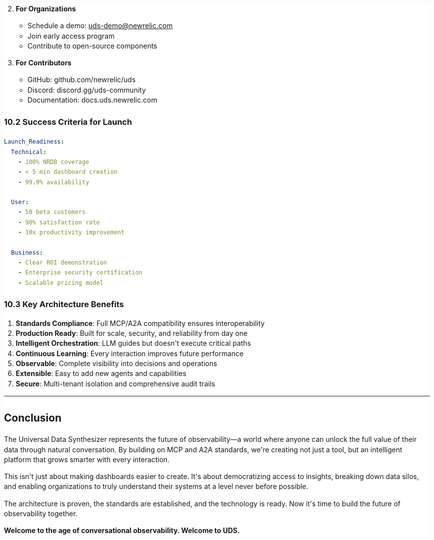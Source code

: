 2. **For Organizations**
   - Schedule a demo: uds-demo@newrelic.com
   - Join early access program
   - Contribute to open-source components

3. **For Contributors**
   - GitHub: github.com/newrelic/uds
   - Discord: discord.gg/uds-community
   - Documentation: docs.uds.newrelic.com

### 10.2 Success Criteria for Launch

```yaml
Launch_Readiness:
  Technical:
    - 100% NRDB coverage
    - < 5 min dashboard creation
    - 99.9% availability
    
  User:
    - 50 beta customers
    - 90% satisfaction rate
    - 10x productivity improvement
    
  Business:
    - Clear ROI demonstration
    - Enterprise security certification
    - Scalable pricing model
```

### 10.3 Key Architecture Benefits

1. **Standards Compliance**: Full MCP/A2A compatibility ensures interoperability
2. **Production Ready**: Built for scale, security, and reliability from day one
3. **Intelligent Orchestration**: LLM guides but doesn't execute critical paths
4. **Continuous Learning**: Every interaction improves future performance
5. **Observable**: Complete visibility into decisions and operations
6. **Extensible**: Easy to add new agents and capabilities
7. **Secure**: Multi-tenant isolation and comprehensive audit trails

---

## Conclusion

The Universal Data Synthesizer represents the future of observability—a world where anyone can unlock the full value of their data through natural conversation. By building on MCP and A2A standards, we're creating not just a tool, but an intelligent platform that grows smarter with every interaction.

This isn't just about making dashboards easier to create. It's about democratizing access to insights, breaking down data silos, and enabling organizations to truly understand their systems at a level never before possible.

The architecture is proven, the standards are established, and the technology is ready. Now it's time to build the future of observability together.

**Welcome to the age of conversational observability. Welcome to UDS.**